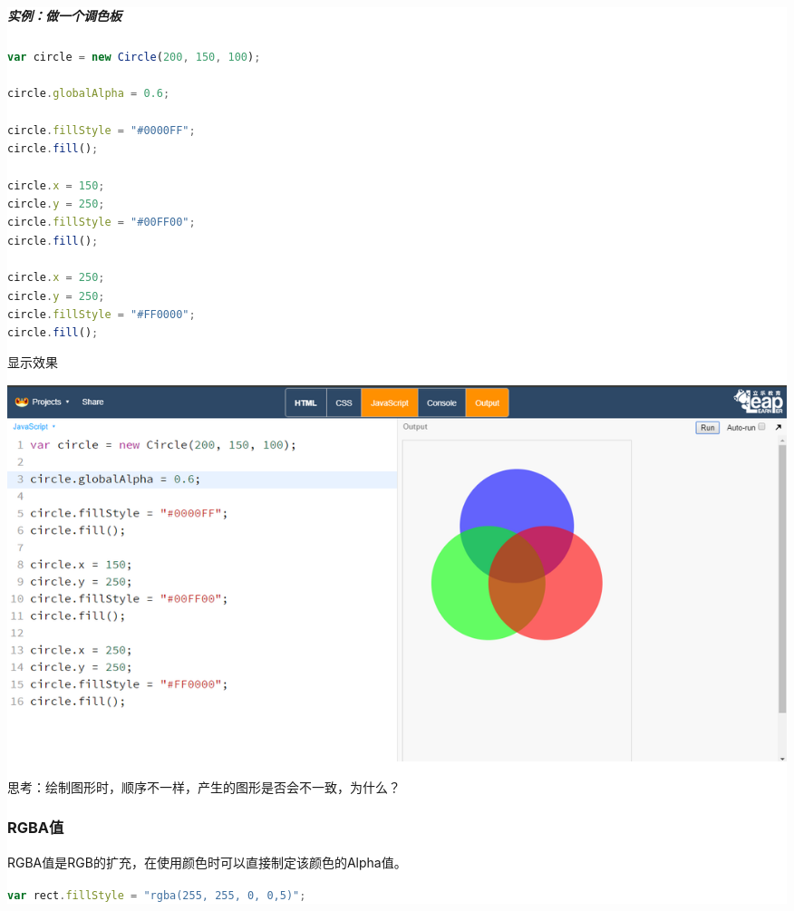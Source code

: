 ##### 实例：做一个调色板

```javascript
var circle = new Circle(200, 150, 100);

circle.globalAlpha = 0.6;

circle.fillStyle = "#0000FF";
circle.fill();

circle.x = 150;
circle.y = 250;
circle.fillStyle = "#00FF00";
circle.fill();

circle.x = 250;
circle.y = 250;
circle.fillStyle = "#FF0000";
circle.fill();
```

显示效果

![alpha](.\images\alpha.png)

思考：绘制图形时，顺序不一样，产生的图形是否会不一致，为什么？

### RGBA值

RGBA值是RGB的扩充，在使用颜色时可以直接制定该颜色的Alpha值。

```javascript
var rect.fillStyle = "rgba(255, 255, 0, 0,5)";
```
